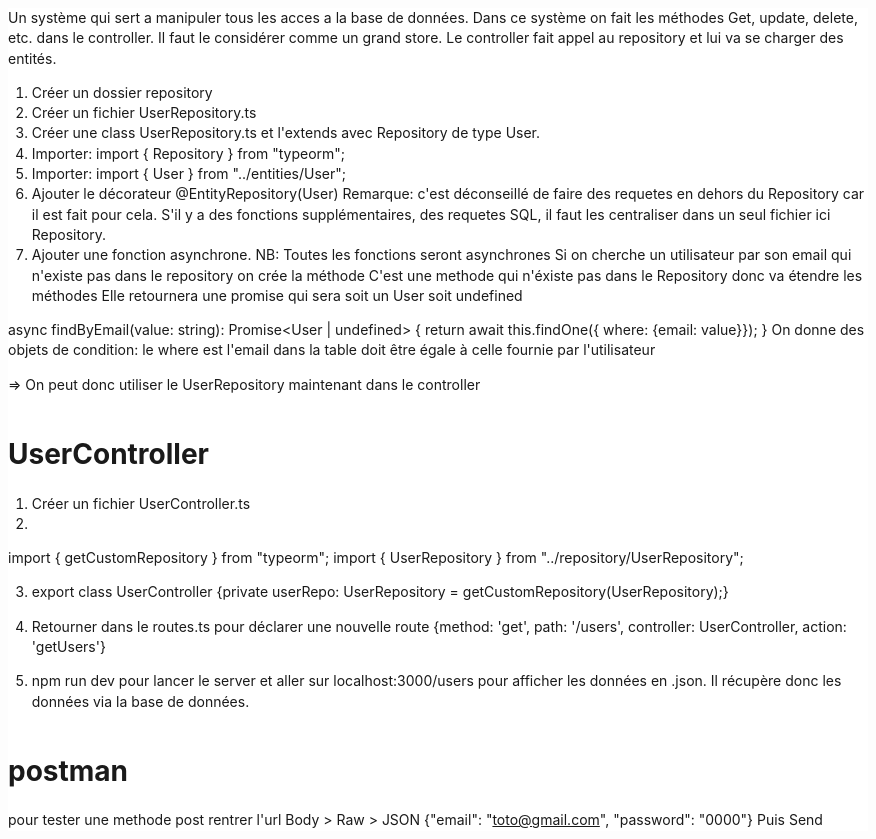 Un système qui sert a manipuler tous les acces a la base de données.
Dans ce système on fait les méthodes Get, update, delete, etc. dans le controller.
Il faut le considérer comme un grand store. Le controller fait appel au repository et lui va se charger des entités.

1) Créer un dossier repository
2) Créer un fichier UserRepository.ts
3) Créer une class UserRepository.ts et l'extends avec Repository<User> de type User.
4) Importer: import { Repository } from "typeorm";
5) Importer: import { User } from "../entities/User";
6) Ajouter le décorateur @EntityRepository(User)
Remarque: c'est déconseillé de faire des requetes en dehors du Repository car il est fait pour cela. S'il y a des fonctions supplémentaires, des requetes SQL, il faut les centraliser dans un seul fichier ici Repository.
7) Ajouter une fonction asynchrone.
NB: Toutes les fonctions seront asynchrones
Si on cherche un utilisateur par son email qui n'existe pas dans le repository on crée la méthode
C'est une methode qui n'éxiste pas dans le Repository donc va étendre les méthodes 
Elle retournera une promise qui sera soit un User soit undefined 

async findByEmail(value: string): Promise<User | undefined> {
    return await this.findOne({ where: {email: value}});
} 
On donne des objets de condition: le where est l'email dans la table doit être égale à celle fournie par l'utilisateur 

=> On peut donc utiliser le UserRepository maintenant dans le controller

# UserController

1) Créer un fichier UserController.ts
2) 
import { getCustomRepository } from "typeorm";
import { UserRepository } from "../repository/UserRepository";

3) export class UserController {private userRepo: UserRepository = getCustomRepository(UserRepository);}

4) Retourner dans le routes.ts pour déclarer une nouvelle route
{method: 'get', 
path: '/users',
controller: UserController, 
action: 'getUsers'}

5) npm run dev pour lancer le server et aller sur localhost:3000/users pour afficher les données en .json. 
Il récupère donc les données via la base de données.

# postman

pour tester une methode post 
rentrer l'url 
Body > Raw > JSON
{"email": "toto@gmail.com",
"password": "0000"}
Puis Send

